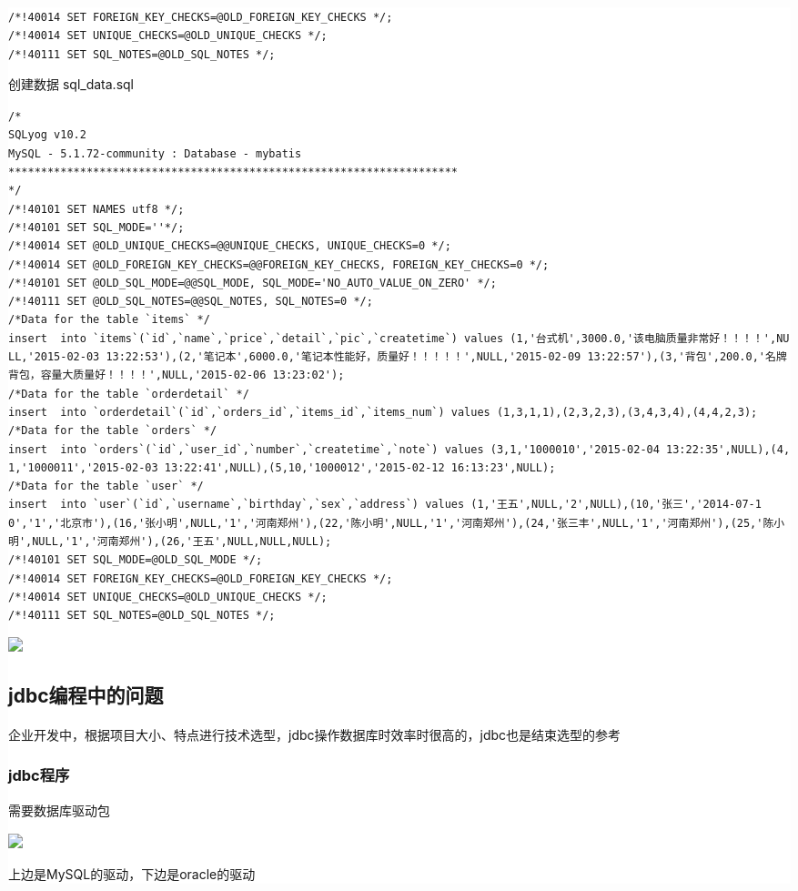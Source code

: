     /*!40014 SET FOREIGN_KEY_CHECKS=@OLD_FOREIGN_KEY_CHECKS */;
    /*!40014 SET UNIQUE_CHECKS=@OLD_UNIQUE_CHECKS */;
    /*!40111 SET SQL_NOTES=@OLD_SQL_NOTES */;
    

创建数据
sql_data.sql

    /*
    SQLyog v10.2 
    MySQL - 5.1.72-community : Database - mybatis
    *********************************************************************
    */
    /*!40101 SET NAMES utf8 */;
    /*!40101 SET SQL_MODE=''*/;
    /*!40014 SET @OLD_UNIQUE_CHECKS=@@UNIQUE_CHECKS, UNIQUE_CHECKS=0 */;
    /*!40014 SET @OLD_FOREIGN_KEY_CHECKS=@@FOREIGN_KEY_CHECKS, FOREIGN_KEY_CHECKS=0 */;
    /*!40101 SET @OLD_SQL_MODE=@@SQL_MODE, SQL_MODE='NO_AUTO_VALUE_ON_ZERO' */;
    /*!40111 SET @OLD_SQL_NOTES=@@SQL_NOTES, SQL_NOTES=0 */;
    /*Data for the table `items` */
    insert  into `items`(`id`,`name`,`price`,`detail`,`pic`,`createtime`) values (1,'台式机',3000.0,'该电脑质量非常好！！！！',NULL,'2015-02-03 13:22:53'),(2,'笔记本',6000.0,'笔记本性能好，质量好！！！！！',NULL,'2015-02-09 13:22:57'),(3,'背包',200.0,'名牌背包，容量大质量好！！！！',NULL,'2015-02-06 13:23:02');
    /*Data for the table `orderdetail` */
    insert  into `orderdetail`(`id`,`orders_id`,`items_id`,`items_num`) values (1,3,1,1),(2,3,2,3),(3,4,3,4),(4,4,2,3);
    /*Data for the table `orders` */
    insert  into `orders`(`id`,`user_id`,`number`,`createtime`,`note`) values (3,1,'1000010','2015-02-04 13:22:35',NULL),(4,1,'1000011','2015-02-03 13:22:41',NULL),(5,10,'1000012','2015-02-12 16:13:23',NULL);
    /*Data for the table `user` */
    insert  into `user`(`id`,`username`,`birthday`,`sex`,`address`) values (1,'王五',NULL,'2',NULL),(10,'张三','2014-07-10','1','北京市'),(16,'张小明',NULL,'1','河南郑州'),(22,'陈小明',NULL,'1','河南郑州'),(24,'张三丰',NULL,'1','河南郑州'),(25,'陈小明',NULL,'1','河南郑州'),(26,'王五',NULL,NULL,NULL);
    /*!40101 SET SQL_MODE=@OLD_SQL_MODE */;
    /*!40014 SET FOREIGN_KEY_CHECKS=@OLD_FOREIGN_KEY_CHECKS */;
    /*!40014 SET UNIQUE_CHECKS=@OLD_UNIQUE_CHECKS */;
    /*!40111 SET SQL_NOTES=@OLD_SQL_NOTES */;
    

![](c4689d8.png)
## jdbc编程中的问题

 企业开发中，根据项目大小、特点进行技术选型，jdbc操作数据库时效率时很高的，jdbc也是结束选型的参考

### jdbc程序 

 需要数据库驱动包

![](f74160b.png)

上边是MySQL的驱动，下边是oracle的驱动
